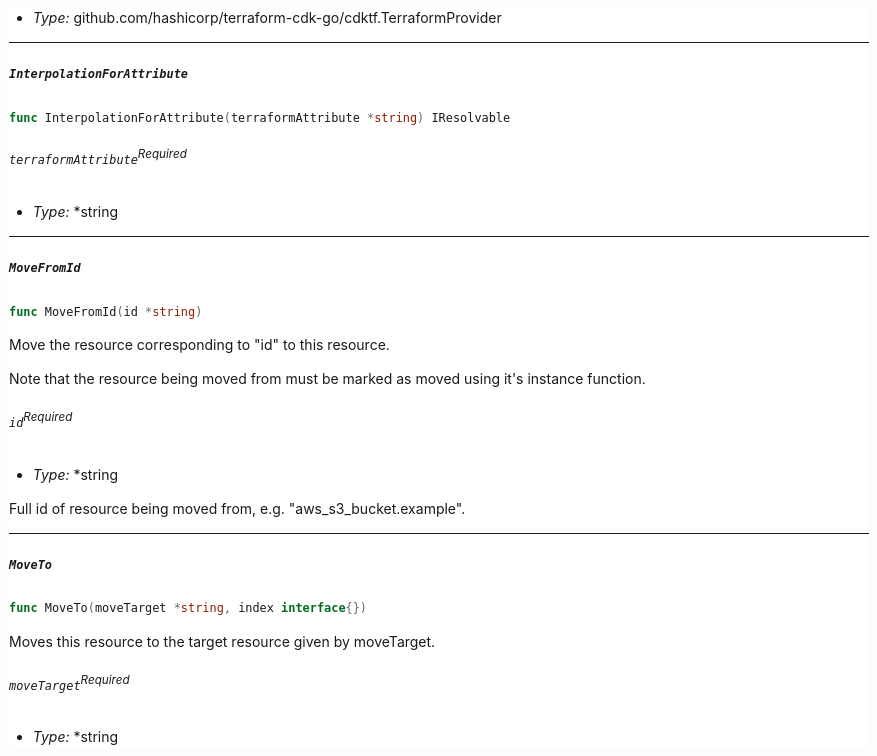 - *Type:* github.com/hashicorp/terraform-cdk-go/cdktf.TerraformProvider

---

##### `InterpolationForAttribute` <a name="InterpolationForAttribute" id="@cdktf/provider-opentelekomcloud.rmsResourceRecorderV1.RmsResourceRecorderV1.interpolationForAttribute"></a>

```go
func InterpolationForAttribute(terraformAttribute *string) IResolvable
```

###### `terraformAttribute`<sup>Required</sup> <a name="terraformAttribute" id="@cdktf/provider-opentelekomcloud.rmsResourceRecorderV1.RmsResourceRecorderV1.interpolationForAttribute.parameter.terraformAttribute"></a>

- *Type:* *string

---

##### `MoveFromId` <a name="MoveFromId" id="@cdktf/provider-opentelekomcloud.rmsResourceRecorderV1.RmsResourceRecorderV1.moveFromId"></a>

```go
func MoveFromId(id *string)
```

Move the resource corresponding to "id" to this resource.

Note that the resource being moved from must be marked as moved using it's instance function.

###### `id`<sup>Required</sup> <a name="id" id="@cdktf/provider-opentelekomcloud.rmsResourceRecorderV1.RmsResourceRecorderV1.moveFromId.parameter.id"></a>

- *Type:* *string

Full id of resource being moved from, e.g. "aws_s3_bucket.example".

---

##### `MoveTo` <a name="MoveTo" id="@cdktf/provider-opentelekomcloud.rmsResourceRecorderV1.RmsResourceRecorderV1.moveTo"></a>

```go
func MoveTo(moveTarget *string, index interface{})
```

Moves this resource to the target resource given by moveTarget.

###### `moveTarget`<sup>Required</sup> <a name="moveTarget" id="@cdktf/provider-opentelekomcloud.rmsResourceRecorderV1.RmsResourceRecorderV1.moveTo.parameter.moveTarget"></a>

- *Type:* *string
